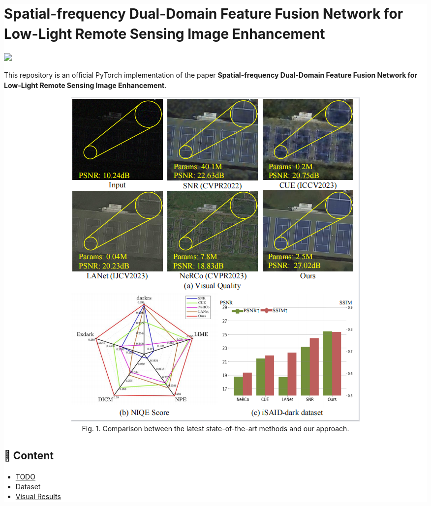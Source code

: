 # Spatial-frequency Dual-Domain Feature Fusion Network for Low-Light Remote Sensing Image Enhancement

 <a href='https://arxiv.org/abs/2404.17400'><img src='https://img.shields.io/badge/Paper-Arxiv-red'></a>


This repository is an official PyTorch implementation of the paper **Spatial-frequency Dual-Domain Feature Fusion
Network for Low-Light Remote Sensing Image Enhancement**.

<p align="center">
  <img src="src/fig1.png" > <br>
  Fig. 1. Comparison between the latest state-of-the-art methods and our approach.
</p>

## 📑 Content
- [TODO](#todo)
- [Dataset](#data_set)
- [Visual Results](#visual)
